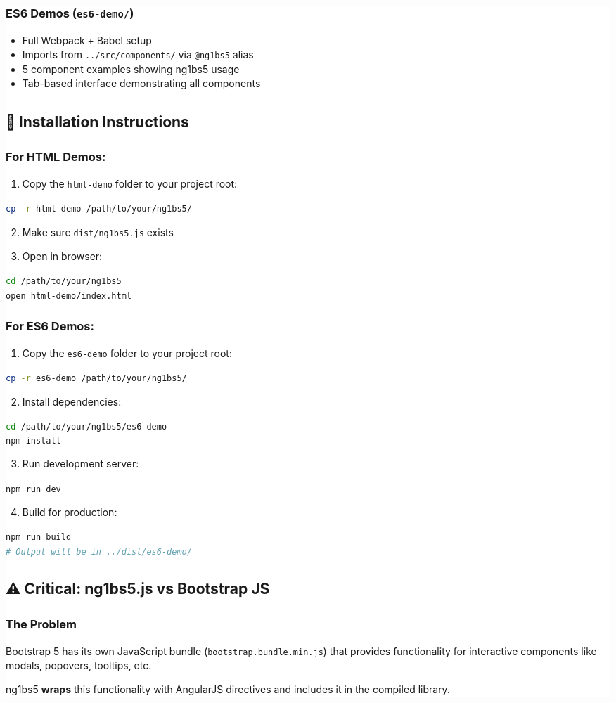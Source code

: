 ### ES6 Demos (`es6-demo/`)
- Full Webpack + Babel setup
- Imports from `../src/components/` via `@ng1bs5` alias
- 5 component examples showing ng1bs5 usage
- Tab-based interface demonstrating all components

## 🚀 Installation Instructions

### For HTML Demos:

1. Copy the `html-demo` folder to your project root:
```bash
cp -r html-demo /path/to/your/ng1bs5/
```

2. Make sure `dist/ng1bs5.js` exists

3. Open in browser:
```bash
cd /path/to/your/ng1bs5
open html-demo/index.html
```

### For ES6 Demos:

1. Copy the `es6-demo` folder to your project root:
```bash
cp -r es6-demo /path/to/your/ng1bs5/
```

2. Install dependencies:
```bash
cd /path/to/your/ng1bs5/es6-demo
npm install
```

3. Run development server:
```bash
npm run dev
```

4. Build for production:
```bash
npm run build
# Output will be in ../dist/es6-demo/
```

## ⚠️ Critical: ng1bs5.js vs Bootstrap JS

### The Problem

Bootstrap 5 has its own JavaScript bundle (`bootstrap.bundle.min.js`) that provides functionality for interactive components like modals, popovers, tooltips, etc.

ng1bs5 **wraps** this functionality with AngularJS directives and includes it in the compiled library.
